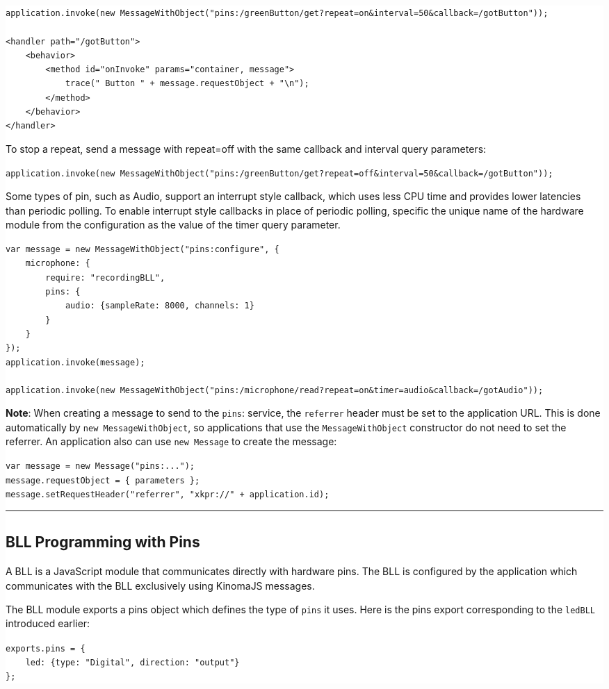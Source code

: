 	application.invoke(new MessageWithObject("pins:/greenButton/get?repeat=on&interval=50&callback=/gotButton"));

	<handler path="/gotButton">
		<behavior>
			<method id="onInvoke" params="container, message">
				trace(" Button " + message.requestObject + "\n");
			</method>
		</behavior>
	</handler>
	
To stop a repeat, send a message with repeat=off with the same callback and interval query parameters:

	application.invoke(new MessageWithObject("pins:/greenButton/get?repeat=off&interval=50&callback=/gotButton"));
	
Some types of pin, such as Audio, support an interrupt style callback, which uses less CPU time and provides lower latencies than periodic polling. To enable interrupt style callbacks in place of periodic polling, specific the unique name of the hardware module from the configuration as the value of the timer query parameter.

	var message = new MessageWithObject("pins:configure", {
		microphone: {
			require: "recordingBLL",
			pins: {
				audio: {sampleRate: 8000, channels: 1}
			}
    	}
    });
	application.invoke(message);

	application.invoke(new MessageWithObject("pins:/microphone/read?repeat=on&timer=audio&callback=/gotAudio"));
	
**Note**: When creating a message to send to the `pins`: service, the `referrer` header must be set to the application URL. This is done automatically by `new MessageWithObject`, so applications that use the `MessageWithObject` constructor do not need to set the referrer. An application also can use `new Message` to create the message:

	var message = new Message("pins:...");
	message.requestObject = { parameters };
	message.setRequestHeader("referrer", "xkpr://" + application.id);
***
## BLL Programming with Pins
A BLL is a JavaScript module that communicates directly with hardware pins. The BLL is configured by the application which communicates with the BLL exclusively using KinomaJS messages.

The BLL module exports a pins object which defines the type of `pins` it uses. Here is the pins export corresponding to the `ledBLL` introduced earlier:

	exports.pins = {
		led: {type: "Digital", direction: "output"}
	};
	